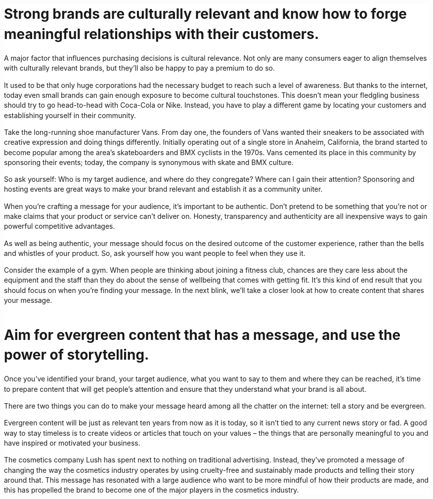 # Strong brands are culturally relevant and know how to forge meaningful relationships with their customers. 

A major factor that influences purchasing decisions is cultural relevance. Not only are many consumers eager to align themselves with culturally relevant brands, but they’ll also be happy to pay a premium to do so.

It used to be that only huge corporations had the necessary budget to reach such a level of awareness. But thanks to the internet, today even small brands can gain enough exposure to become cultural touchstones. This doesn’t mean your fledgling business should try to go head-to-head with Coca-Cola or Nike. Instead, you have to play a different game by locating your customers and establishing yourself in their community.

Take the long-running shoe manufacturer Vans. From day one, the founders of Vans wanted their sneakers to be associated with creative expression and doing things differently. Initially operating out of a single store in Anaheim, California, the brand started to become popular among the area’s skateboarders and BMX cyclists in the 1970s. Vans cemented its place in this community by sponsoring their events; today, the company is synonymous with skate and BMX culture. 

So ask yourself: Who is my target audience, and where do they congregate? Where can I gain their attention? Sponsoring and hosting events are great ways to make your brand relevant and establish it as a community uniter.

When you’re crafting a message for your audience, it’s important to be authentic. Don’t pretend to be something that you’re not or make claims that your product or service can’t deliver on. Honesty, transparency and authenticity are all inexpensive ways to gain powerful competitive advantages.

As well as being authentic, your message should focus on the desired outcome of the customer experience, rather than the bells and whistles of your product. So, ask yourself how you want people to feel when they use it. 

Consider the example of a gym. When people are thinking about joining a fitness club, chances are they care less about the equipment and the staff than they do about the sense of wellbeing that comes with getting fit. It’s this kind of end result that you should focus on when you’re finding your message. In the next blink, we’ll take a closer look at how to create content that shares your message.

# Aim for evergreen content that has a message, and use the power of storytelling. 

Once you’ve identified your brand, your target audience, what you want to say to them and where they can be reached, it’s time to prepare content that will get people’s attention and ensure that they understand what your brand is all about.

There are two things you can do to make your message heard among all the chatter on the internet: tell a story and be evergreen.

Evergreen content will be just as relevant ten years from now as it is today, so it isn’t tied to any current news story or fad. A good way to stay timeless is to create videos or articles that touch on your values – the things that are personally meaningful to you and have inspired or motivated your business.

The cosmetics company Lush has spent next to nothing on traditional advertising. Instead, they’ve promoted a message of changing the way the cosmetics industry operates by using cruelty-free and sustainably made products and telling their story around that. This message has resonated with a large audience who want to be more mindful of how their products are made, and this has propelled the brand to become one of the major players in the cosmetics industry.
